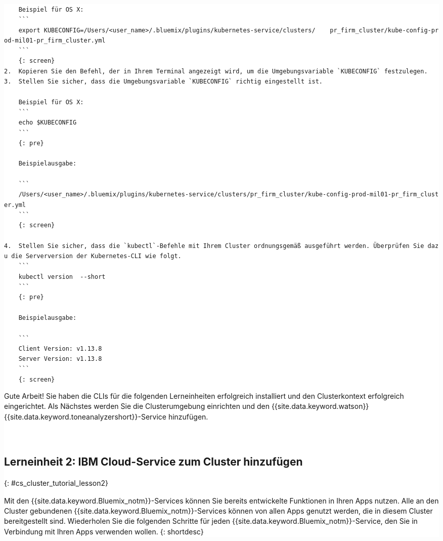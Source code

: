         Beispiel für OS X:
        ```
        export KUBECONFIG=/Users/<user_name>/.bluemix/plugins/kubernetes-service/clusters/    pr_firm_cluster/kube-config-prod-mil01-pr_firm_cluster.yml
        ```
        {: screen}
    2.  Kopieren Sie den Befehl, der in Ihrem Terminal angezeigt wird, um die Umgebungsvariable `KUBECONFIG` festzulegen.
    3.  Stellen Sie sicher, dass die Umgebungsvariable `KUBECONFIG` richtig eingestellt ist.

        Beispiel für OS X:
        ```
        echo $KUBECONFIG
        ```
        {: pre}

        Beispielausgabe:

        ```
        /Users/<user_name>/.bluemix/plugins/kubernetes-service/clusters/pr_firm_cluster/kube-config-prod-mil01-pr_firm_cluster.yml
        ```
        {: screen}

    4.  Stellen Sie sicher, dass die `kubectl`-Befehle mit Ihrem Cluster ordnungsgemäß ausgeführt werden. Überprüfen Sie dazu die Serverversion der Kubernetes-CLI wie folgt.
        ```
        kubectl version  --short
        ```
        {: pre}

        Beispielausgabe:

        ```
        Client Version: v1.13.8
        Server Version: v1.13.8
        ```
        {: screen}

Gute Arbeit! Sie haben die CLIs für die folgenden Lerneinheiten erfolgreich installiert und den Clusterkontext erfolgreich eingerichtet. Als Nächstes werden Sie die Clusterumgebung einrichten und den {{site.data.keyword.watson}} {{site.data.keyword.toneanalyzershort}}-Service hinzufügen.

<br />


## Lerneinheit 2: IBM Cloud-Service zum Cluster hinzufügen
{: #cs_cluster_tutorial_lesson2}

Mit den {{site.data.keyword.Bluemix_notm}}-Services können Sie bereits entwickelte Funktionen in Ihren Apps nutzen. Alle an den Cluster gebundenen {{site.data.keyword.Bluemix_notm}}-Services können von allen Apps genutzt werden, die in diesem Cluster bereitgestellt sind. Wiederholen Sie die folgenden Schritte für jeden {{site.data.keyword.Bluemix_notm}}-Service, den Sie in Verbindung mit Ihren Apps verwenden wollen.
{: shortdesc}
